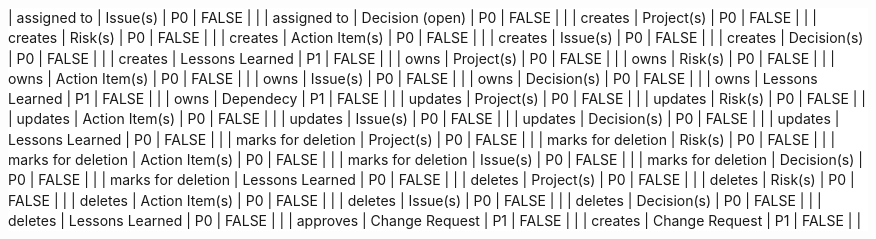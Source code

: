| assigned to        | Issue(s)        | P0       | FALSE    |               |
| assigned to        | Decision (open) | P0       | FALSE    |               |
| creates            | Project(s)      | P0       | FALSE    |               |
| creates            | Risk(s)         | P0       | FALSE    |               |
| creates            | Action Item(s)  | P0       | FALSE    |               |
| creates            | Issue(s)        | P0       | FALSE    |               |
| creates            | Decision(s)     | P0       | FALSE    |               |
| creates            | Lessons Learned | P1       | FALSE    |               |
| owns               | Project(s)      | P0       | FALSE    |               |
| owns               | Risk(s)         | P0       | FALSE    |               |
| owns               | Action Item(s)  | P0       | FALSE    |               |
| owns               | Issue(s)        | P0       | FALSE    |               |
| owns               | Decision(s)     | P0       | FALSE    |               |
| owns               | Lessons Learned | P1       | FALSE    |               |
| owns               | Dependecy       | P1       | FALSE    |               |
| updates            | Project(s)      | P0       | FALSE    |               |
| updates            | Risk(s)         | P0       | FALSE    |               |
| updates            | Action Item(s)  | P0       | FALSE    |               |
| updates            | Issue(s)        | P0       | FALSE    |               |
| updates            | Decision(s)     | P0       | FALSE    |               |
| updates            | Lessons Learned | P0       | FALSE    |               |
| marks for deletion | Project(s)      | P0       | FALSE    |               |
| marks for deletion | Risk(s)         | P0       | FALSE    |               |
| marks for deletion | Action Item(s)  | P0       | FALSE    |               |
| marks for deletion | Issue(s)        | P0       | FALSE    |               |
| marks for deletion | Decision(s)     | P0       | FALSE    |               |
| marks for deletion | Lessons Learned | P0       | FALSE    |               |
| deletes            | Project(s)      | P0       | FALSE    |               |
| deletes            | Risk(s)         | P0       | FALSE    |               |
| deletes            | Action Item(s)  | P0       | FALSE    |               |
| deletes            | Issue(s)        | P0       | FALSE    |               |
| deletes            | Decision(s)     | P0       | FALSE    |               |
| deletes            | Lessons Learned | P0       | FALSE    |               |
| approves           | Change Request  | P1       | FALSE    |               |
| creates            | Change Request  | P1       | FALSE    |               |
